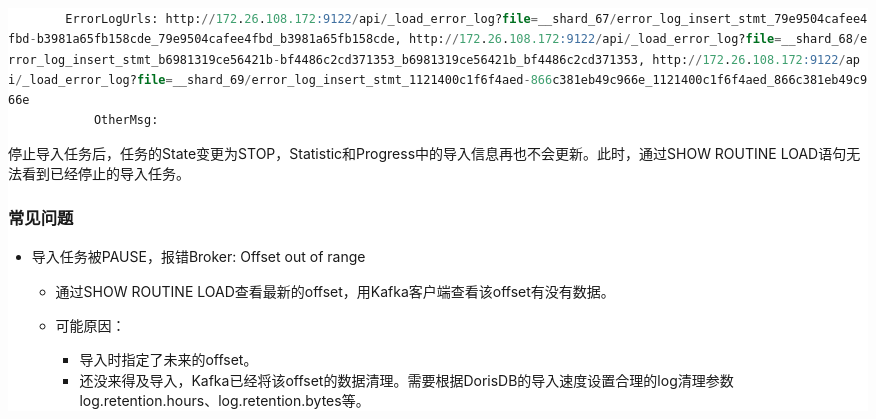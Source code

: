 ~~~sql
        ErrorLogUrls: http://172.26.108.172:9122/api/_load_error_log?file=__shard_67/error_log_insert_stmt_79e9504cafee4fbd-b3981a65fb158cde_79e9504cafee4fbd_b3981a65fb158cde, http://172.26.108.172:9122/api/_load_error_log?file=__shard_68/error_log_insert_stmt_b6981319ce56421b-bf4486c2cd371353_b6981319ce56421b_bf4486c2cd371353, http://172.26.108.172:9122/api/_load_error_log?file=__shard_69/error_log_insert_stmt_1121400c1f6f4aed-866c381eb49c966e_1121400c1f6f4aed_866c381eb49c966e
            OtherMsg:
~~~

停止导入任务后，任务的State变更为STOP，Statistic和Progress中的导入信息再也不会更新。此时，通过SHOW ROUTINE LOAD语句无法看到已经停止的导入任务。

  

###  常见问题

*   导入任务被PAUSE，报错Broker: Offset out of range

    *   通过SHOW ROUTINE LOAD查看最新的offset，用Kafka客户端查看该offset有没有数据。
    *   可能原因：

        *   导入时指定了未来的offset。
        *   还没来得及导入，Kafka已经将该offset的数据清理。需要根据DorisDB的导入速度设置合理的log清理参数log.retention.hours、log.retention.bytes等。